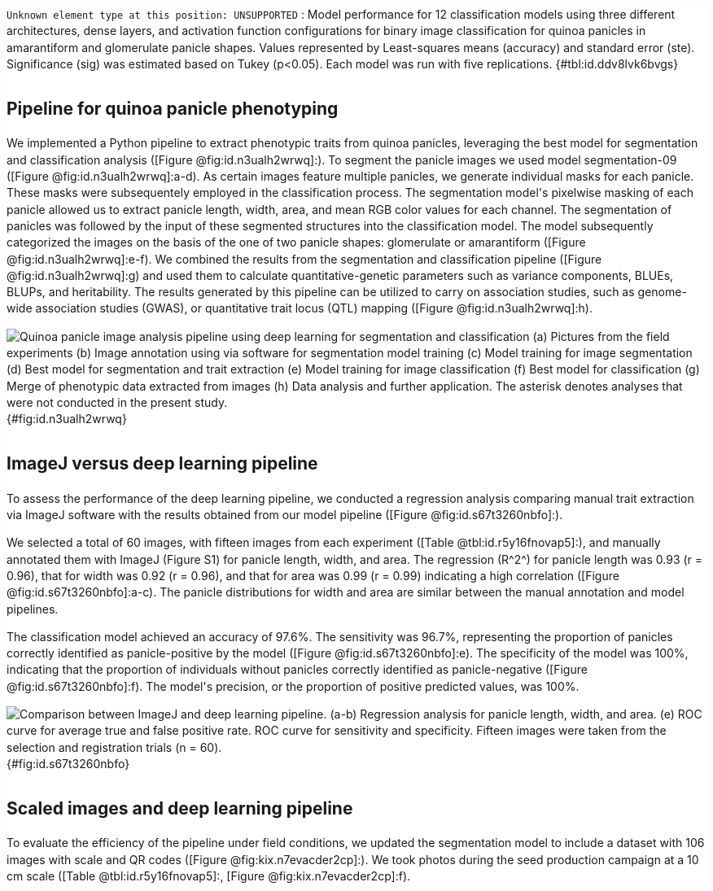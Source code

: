 ```Unknown element type at this position: UNSUPPORTED```
: Model performance for 12 classification models using three different architectures, dense layers, and activation function configurations for binary image classification for quinoa panicles in amarantiform and glomerulate panicle shapes. Values represented by Least-squares means (accuracy) and standard error (ste). Significance (sig) was estimated based on Tukey (p<0.05). Each model was run with five replications. {#tbl:id.ddv8lvk6bvgs}

## Pipeline for quinoa panicle phenotyping

We implemented a Python pipeline to extract phenotypic traits from quinoa panicles, leveraging the best model for segmentation and classification analysis ([Figure  @fig:id.n3ualh2wrwq]:). To segment the panicle images we used model segmentation-09 ([Figure  @fig:id.n3ualh2wrwq]:a-d). As certain images feature multiple panicles, we generate individual masks for each panicle. These masks were subsequentely employed in the classification process. The segmentation model's pixelwise masking of each panicle allowed us to extract panicle length, width, area, and mean RGB color values for each channel. The segmentation of panicles was followed by the input of these segmented structures into the classification model. The model subsequently categorized the images on the basis of the one of two panicle shapes: glomerulate or amarantiform  ([Figure  @fig:id.n3ualh2wrwq]:e-f). We combined the results from the segmentation and classification pipeline ([Figure  @fig:id.n3ualh2wrwq]:g) and used them to calculate quantitative-genetic parameters such as variance components, BLUEs, BLUPs, and heritability. The results generated by this pipeline can be utilized to carry on association studies, such as genome-wide association studies (GWAS), or quantitative trait locus (QTL) mapping ([Figure  @fig:id.n3ualh2wrwq]:h).

![Quinoa panicle image analysis pipeline using deep learning for segmentation and classification (a) Pictures from the field experiments (b) Image annotation using via software for segmentation model training (c) Model training for image segmentation (d) Best model for segmentation and trait extraction (e) Model training for image classification (f) Best model for classification (g) Merge of phenotypic data extracted from images (h) Data analysis and further application. The asterisk denotes analyses that were not conducted in the present study.](img_1.png){#fig:id.n3ualh2wrwq}

## ImageJ versus deep learning pipeline

To assess the performance of the deep learning pipeline, we conducted a regression analysis comparing manual trait extraction via ImageJ software with the results obtained from our model pipeline ([Figure  @fig:id.s67t3260nbfo]:). 

We selected a total of 60 images, with fifteen images from each experiment ([Table  @tbl:id.r5y16fnovap5]:), and manually annotated them with ImageJ (Figure S1) for panicle length, width, and area. The regression (R^2^) for panicle length was 0.93 (r = 0.96), that for width was 0.92 (r = 0.96), and that for area was 0.99 (r = 0.99) indicating a high correlation ([Figure  @fig:id.s67t3260nbfo]:a-c). The panicle distributions for width and area are similar between the manual annotation and model pipelines.

The classification model achieved an accuracy of 97.6%. The sensitivity was 96.7%, representing the proportion of panicles correctly identified as panicle-positive by the model ([Figure  @fig:id.s67t3260nbfo]:e). The specificity of the model was 100%, indicating that the proportion of individuals without panicles correctly identified as panicle-negative ([Figure  @fig:id.s67t3260nbfo]:f). The model's precision, or the proportion of positive predicted values, was 100%.



![Comparison between ImageJ and deep learning pipeline. (a-b) Regression analysis for panicle length, width, and area. (e) ROC curve for average true and false positive rate. ROC curve for sensitivity and specificity. Fifteen images were taken from the selection and registration trials (n = 60).](img_2.jpg){#fig:id.s67t3260nbfo}

## Scaled images and deep learning pipeline

To evaluate the efficiency of the pipeline under field conditions, we updated the segmentation model to include a dataset with 106 images with scale and QR codes ([Figure  @fig:kix.n7evacder2cp]:). We took photos during the seed production campaign at a 10 cm scale ([Table  @tbl:id.r5y16fnovap5]:, [Figure  @fig:kix.n7evacder2cp]:f). 

```